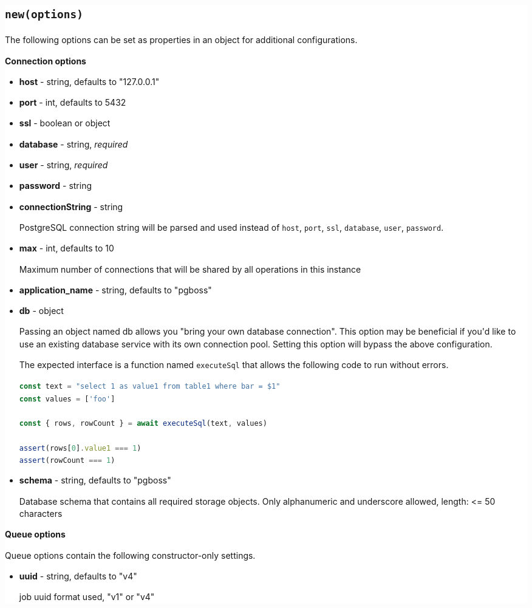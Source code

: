 ## `new(options)`

The following options can be set as properties in an object for additional configurations.

**Connection options**

* **host** - string,  defaults to "127.0.0.1"

* **port** - int,  defaults to 5432

* **ssl** - boolean or object

* **database** - string, *required*

* **user** - string, *required*

* **password** - string

* **connectionString** - string

  PostgreSQL connection string will be parsed and used instead of `host`, `port`, `ssl`, `database`, `user`, `password`.

* **max** - int, defaults to 10

  Maximum number of connections that will be shared by all operations in this instance

* **application_name** - string, defaults to "pgboss"

* **db** - object

    Passing an object named db allows you "bring your own database connection". This option may be beneficial if you'd like to use an existing database service with its own connection pool. Setting this option will bypass the above configuration.

    The expected interface is a function named `executeSql` that allows the following code to run without errors.


    ```js
    const text = "select 1 as value1 from table1 where bar = $1"
    const values = ['foo']

    const { rows, rowCount } = await executeSql(text, values)

    assert(rows[0].value1 === 1)
    assert(rowCount === 1)
    ```

* **schema** - string, defaults to "pgboss"

    Database schema that contains all required storage objects. Only alphanumeric and underscore allowed, length: <= 50 characters


**Queue options**

Queue options contain the following constructor-only settings.

* **uuid** - string, defaults to "v4"

    job uuid format used, "v1" or "v4"
